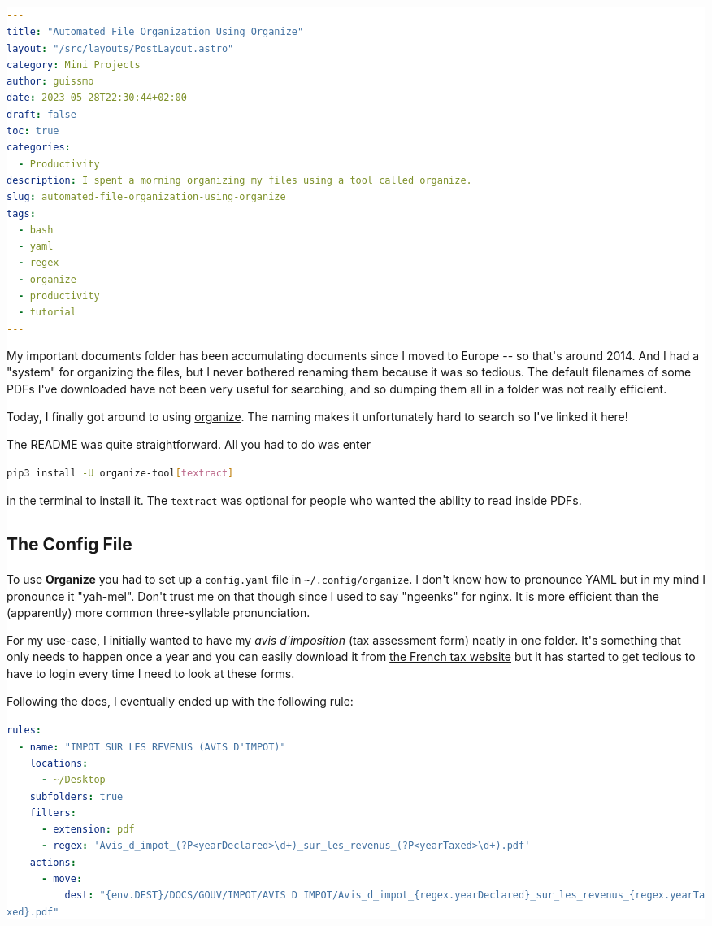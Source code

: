 ```yaml
---
title: "Automated File Organization Using Organize"
layout: "/src/layouts/PostLayout.astro"
category: Mini Projects
author: guissmo
date: 2023-05-28T22:30:44+02:00
draft: false
toc: true
categories:
  - Productivity
description: I spent a morning organizing my files using a tool called organize.
slug: automated-file-organization-using-organize
tags:
  - bash
  - yaml
  - regex
  - organize
  - productivity
  - tutorial
---
```


My important documents folder has been accumulating documents since I moved to Europe -- so that's around 2014. And I had a "system" for organizing the files, but I never bothered renaming them because it was so tedious. The default filenames of some PDFs I've downloaded have not been very useful for searching, and so dumping them all in a folder was not really efficient.

Today, I finally got around to using [organize](https://github.com/tfeldmann/organize). The naming makes it unfortunately hard to search so I've linked it here!

The README was quite straightforward. All you had to do was enter

```bash
pip3 install -U organize-tool[textract]
```

in the terminal to install it. The `textract` was optional for people who wanted the ability to read inside PDFs.

## The Config File

To use **Organize** you had to set up a `config.yaml` file in `~/.config/organize`. I don't know how to pronounce YAML but in my mind I pronounce it "yah-mel". Don't trust me on that though since I used to say "ngeenks" for nginx. It is more efficient than the (apparently) more common three-syllable pronunciation.

For my use-case, I initially wanted to have my _avis d'imposition_ (tax assessment form) neatly in one folder. It's something that only needs to happen once a year and you can easily download it from [the French tax website](https://impots.gouv.fr) but it has started to get tedious to have to login every time I need to look at these forms.

Following the docs, I eventually ended up with the following rule:

```yaml
rules:
  - name: "IMPOT SUR LES REVENUS (AVIS D'IMPOT)"
    locations:
      - ~/Desktop
    subfolders: true
    filters:
      - extension: pdf
      - regex: 'Avis_d_impot_(?P<yearDeclared>\d+)_sur_les_revenus_(?P<yearTaxed>\d+).pdf'
    actions:
      - move:
          dest: "{env.DEST}/DOCS/GOUV/IMPOT/AVIS D IMPOT/Avis_d_impot_{regex.yearDeclared}_sur_les_revenus_{regex.yearTaxed}.pdf"
```
